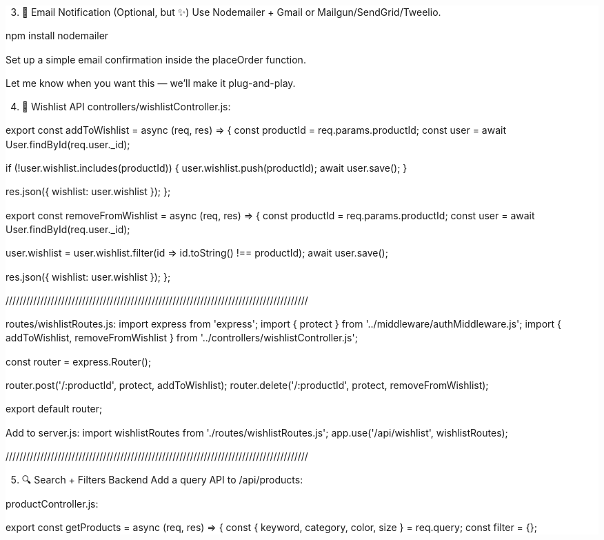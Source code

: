 3. 💌 Email Notification (Optional, but ✨)
Use Nodemailer + Gmail or Mailgun/SendGrid/Tweelio.

npm install nodemailer

Set up a simple email confirmation inside the placeOrder function.

Let me know when you want this — we’ll make it plug-and-play.

4. 💖 Wishlist API
controllers/wishlistController.js:

export const addToWishlist = async (req, res) => {
  const productId = req.params.productId;
  const user = await User.findById(req.user._id);

  if (!user.wishlist.includes(productId)) {
    user.wishlist.push(productId);
    await user.save();
  }

  res.json({ wishlist: user.wishlist });
};

export const removeFromWishlist = async (req, res) => {
  const productId = req.params.productId;
  const user = await User.findById(req.user._id);

  user.wishlist = user.wishlist.filter(id => id.toString() !== productId);
  await user.save();

  res.json({ wishlist: user.wishlist });
};

///////////////////////////////////////////////////////////////////////////////////////

routes/wishlistRoutes.js:
import express from 'express';
import { protect } from '../middleware/authMiddleware.js';
import { addToWishlist, removeFromWishlist } from '../controllers/wishlistController.js';

const router = express.Router();

router.post('/:productId', protect, addToWishlist);
router.delete('/:productId', protect, removeFromWishlist);

export default router;


Add to server.js:
import wishlistRoutes from './routes/wishlistRoutes.js';
app.use('/api/wishlist', wishlistRoutes);

///////////////////////////////////////////////////////////////////////////////////////

5. 🔍 Search + Filters Backend
Add a query API to /api/products:

productController.js:

export const getProducts = async (req, res) => {
  const { keyword, category, color, size } = req.query;
  const filter = {};
